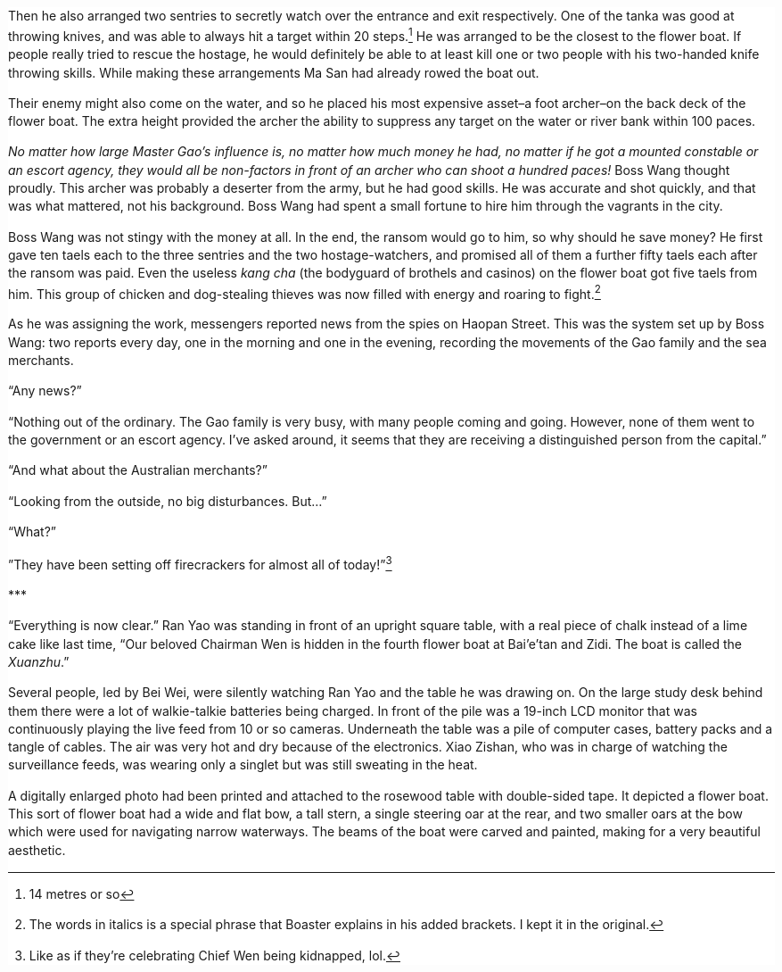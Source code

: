 Then he also arranged two sentries to secretly watch over the entrance and exit respectively. One of the tanka was good at throwing knives, and was able to always hit a target within 20 steps.[^264] He was arranged to be the closest to the flower boat. If people really tried to rescue the hostage, he would definitely be able to at least kill one or two people with his two-handed knife throwing skills. While making these arrangements Ma San had already rowed the boat out.

Their enemy might also come on the water, and so he placed his most expensive asset–a foot archer–on the back deck of the flower boat. The extra height provided the archer the ability to suppress any target on the water or river bank within 100 paces.

*No matter how large Master Gao’s influence is, no matter how much money he had, no matter if he got a mounted constable or an escort agency, they would all be non-factors in front of an archer who can shoot a hundred paces\!* Boss Wang thought proudly. This archer was probably a deserter from the army, but he had good skills. He was accurate and shot quickly, and that was what mattered, not his background. Boss Wang had spent a small fortune to hire him through the vagrants in the city.

Boss Wang was not stingy with the money at all. In the end, the ransom would go to him, so why should he save money? He first gave ten taels each to the three sentries and the two hostage-watchers, and promised all of them a further fifty taels each after the ransom was paid. Even the useless *kang cha* (the bodyguard of brothels and casinos) on the flower boat got five taels from him. This group of chicken and dog-stealing thieves was now filled with energy and roaring to fight.[^265]

As he was assigning the work, messengers reported news from the spies on Haopan Street. This was the system set up by Boss Wang: two reports every day, one in the morning and one in the evening, recording the movements of the Gao family and the sea merchants.

“Any news?”

“Nothing out of the ordinary. The Gao family is very busy, with many people coming and going. However, none of them went to the government or an escort agency. I’ve asked around, it seems that they are receiving a distinguished person from the capital.”

“And what about the Australian merchants?”

“Looking from the outside, no big disturbances. But…”

“What?”

”They have been setting off firecrackers for almost all of today\!”[^266]

\*\*\*

“Everything is now clear.” Ran Yao was standing in front of an upright square table, with a real piece of chalk instead of a lime cake like last time, “Our beloved Chairman Wen is hidden in the fourth flower boat at Bai’e’tan and Zidi. The boat is called the *Xuanzhu*.”

Several people, led by Bei Wei, were silently watching Ran Yao and the table he was drawing on. On the large study desk behind them there were a lot of walkie-talkie batteries being charged. In front of the pile was a 19-inch LCD monitor that was continuously playing the live feed from 10 or so cameras. Underneath the table was a pile of computer cases, battery packs and a tangle of cables. The air was very hot and dry because of the electronics. Xiao Zishan, who was in charge of watching the surveillance feeds, was wearing only a singlet but was still sweating in the heat.

A digitally enlarged photo had been printed and attached to the rosewood table with double-sided tape. It depicted a flower boat. This sort of flower boat had a wide and flat bow, a tall stern, a single steering oar at the rear, and two smaller oars at the bow which were used for navigating narrow waterways. The beams of the boat were carved and painted, making for a very beautiful aesthetic.


[^262]:  Boss Wang addresses Li Siya as ‘dangjia’, lit. ‘head of a house’. Here I use ‘head’
[^263]:  Idiom, meaning to keep the benefits for only one’s own people.
[^264]:  14 metres or so
[^265]:  The words in italics is a special phrase that Boaster explains in his added brackets. I kept it in the original.
[^266]:  Like as if they’re celebrating Chief Wen being kidnapped, lol.
[^267]:  Literally, the last guy is described as a ‘fork carrier’. I don’t think Boaster intended this literally
[^268]:  The clarification in the brackets is from the author; I have left the phrase in pinyin.
[^269]:  Wuyang, literally ‘five sheeps’, is another name for Guangzhou
[^270]:  I think the target being referred to here is a standard Olympic shooting target like this [one](https://upload.wikimedia.org/wikipedia/commons/thumb/3/3d/ISSF_50_m_Rifle.svg/800px-ISSF_50_m_Rifle.svg.png).
[^271]:  A ‘bullseye’
